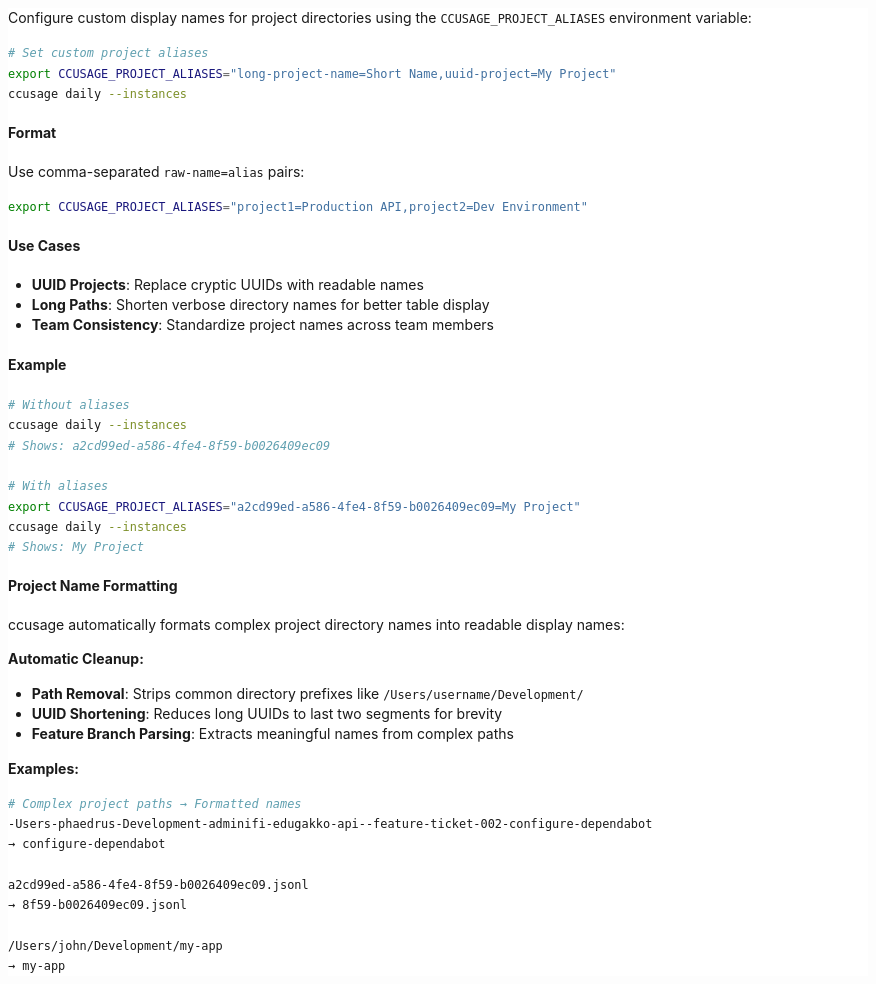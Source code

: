 Configure custom display names for project directories using the `CCUSAGE_PROJECT_ALIASES` environment variable:

```bash
# Set custom project aliases
export CCUSAGE_PROJECT_ALIASES="long-project-name=Short Name,uuid-project=My Project"
ccusage daily --instances
```

#### Format

Use comma-separated `raw-name=alias` pairs:

```bash
export CCUSAGE_PROJECT_ALIASES="project1=Production API,project2=Dev Environment"
```

#### Use Cases

- **UUID Projects**: Replace cryptic UUIDs with readable names
- **Long Paths**: Shorten verbose directory names for better table display
- **Team Consistency**: Standardize project names across team members

#### Example

```bash
# Without aliases
ccusage daily --instances
# Shows: a2cd99ed-a586-4fe4-8f59-b0026409ec09

# With aliases
export CCUSAGE_PROJECT_ALIASES="a2cd99ed-a586-4fe4-8f59-b0026409ec09=My Project"
ccusage daily --instances
# Shows: My Project
```

#### Project Name Formatting

ccusage automatically formats complex project directory names into readable display names:

**Automatic Cleanup:**
- **Path Removal**: Strips common directory prefixes like `/Users/username/Development/`
- **UUID Shortening**: Reduces long UUIDs to last two segments for brevity
- **Feature Branch Parsing**: Extracts meaningful names from complex paths

**Examples:**

```bash
# Complex project paths → Formatted names
-Users-phaedrus-Development-adminifi-edugakko-api--feature-ticket-002-configure-dependabot
→ configure-dependabot

a2cd99ed-a586-4fe4-8f59-b0026409ec09.jsonl  
→ 8f59-b0026409ec09.jsonl

/Users/john/Development/my-app
→ my-app
```
